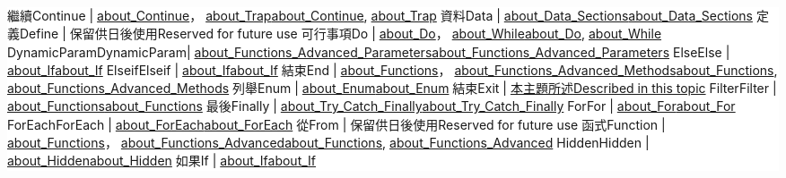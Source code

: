 <span data-ttu-id="670ff-120">繼續</span><span class="sxs-lookup"><span data-stu-id="670ff-120">Continue</span></span>    | <span data-ttu-id="670ff-121">[about_Continue](about_Continue.md)， [about_Trap](about_Trap.md)</span><span class="sxs-lookup"><span data-stu-id="670ff-121">[about_Continue](about_Continue.md), [about_Trap](about_Trap.md)</span></span>
<span data-ttu-id="670ff-122">資料</span><span class="sxs-lookup"><span data-stu-id="670ff-122">Data</span></span>        | [<span data-ttu-id="670ff-123">about_Data_Sections</span><span class="sxs-lookup"><span data-stu-id="670ff-123">about_Data_Sections</span></span>](about_Data_Sections.md)
<span data-ttu-id="670ff-124">定義</span><span class="sxs-lookup"><span data-stu-id="670ff-124">Define</span></span>      | <span data-ttu-id="670ff-125">保留供日後使用</span><span class="sxs-lookup"><span data-stu-id="670ff-125">Reserved for future use</span></span>
<span data-ttu-id="670ff-126">可行事項</span><span class="sxs-lookup"><span data-stu-id="670ff-126">Do</span></span>          | <span data-ttu-id="670ff-127">[about_Do](about_Do.md)， [about_While](about_While.md)</span><span class="sxs-lookup"><span data-stu-id="670ff-127">[about_Do](about_Do.md), [about_While](about_While.md)</span></span>
<span data-ttu-id="670ff-128">DynamicParam</span><span class="sxs-lookup"><span data-stu-id="670ff-128">DynamicParam</span></span>| [<span data-ttu-id="670ff-129">about_Functions_Advanced_Parameters</span><span class="sxs-lookup"><span data-stu-id="670ff-129">about_Functions_Advanced_Parameters</span></span>](about_Functions_Advanced_Parameters.md)
<span data-ttu-id="670ff-130">Else</span><span class="sxs-lookup"><span data-stu-id="670ff-130">Else</span></span>        | [<span data-ttu-id="670ff-131">about_If</span><span class="sxs-lookup"><span data-stu-id="670ff-131">about_If</span></span>](about_If.md)
<span data-ttu-id="670ff-132">Elseif</span><span class="sxs-lookup"><span data-stu-id="670ff-132">Elseif</span></span>      | [<span data-ttu-id="670ff-133">about_If</span><span class="sxs-lookup"><span data-stu-id="670ff-133">about_If</span></span>](about_If.md)
<span data-ttu-id="670ff-134">結束</span><span class="sxs-lookup"><span data-stu-id="670ff-134">End</span></span>         | <span data-ttu-id="670ff-135">[about_Functions](about_Functions.md)， [about_Functions_Advanced_Methods](about_Functions_Advanced_Methods.md)</span><span class="sxs-lookup"><span data-stu-id="670ff-135">[about_Functions](about_Functions.md), [about_Functions_Advanced_Methods](about_Functions_Advanced_Methods.md)</span></span>
<span data-ttu-id="670ff-136">列舉</span><span class="sxs-lookup"><span data-stu-id="670ff-136">Enum</span></span>        | [<span data-ttu-id="670ff-137">about_Enum</span><span class="sxs-lookup"><span data-stu-id="670ff-137">about_Enum</span></span>](about_Enum.md)
<span data-ttu-id="670ff-138">結束</span><span class="sxs-lookup"><span data-stu-id="670ff-138">Exit</span></span>        | [<span data-ttu-id="670ff-139">本主題所述</span><span class="sxs-lookup"><span data-stu-id="670ff-139">Described in this topic</span></span>](#exit)
<span data-ttu-id="670ff-140">Filter</span><span class="sxs-lookup"><span data-stu-id="670ff-140">Filter</span></span>      | [<span data-ttu-id="670ff-141">about_Functions</span><span class="sxs-lookup"><span data-stu-id="670ff-141">about_Functions</span></span>](about_Functions.md)
<span data-ttu-id="670ff-142">最後</span><span class="sxs-lookup"><span data-stu-id="670ff-142">Finally</span></span>     | [<span data-ttu-id="670ff-143">about_Try_Catch_Finally</span><span class="sxs-lookup"><span data-stu-id="670ff-143">about_Try_Catch_Finally</span></span>](about_Try_Catch_Finally.md)
<span data-ttu-id="670ff-144">For</span><span class="sxs-lookup"><span data-stu-id="670ff-144">For</span></span>         | [<span data-ttu-id="670ff-145">about_For</span><span class="sxs-lookup"><span data-stu-id="670ff-145">about_For</span></span>](about_For.md)
<span data-ttu-id="670ff-146">ForEach</span><span class="sxs-lookup"><span data-stu-id="670ff-146">ForEach</span></span>     | [<span data-ttu-id="670ff-147">about_ForEach</span><span class="sxs-lookup"><span data-stu-id="670ff-147">about_ForEach</span></span>](about_ForEach.md)
<span data-ttu-id="670ff-148">從</span><span class="sxs-lookup"><span data-stu-id="670ff-148">From</span></span>        | <span data-ttu-id="670ff-149">保留供日後使用</span><span class="sxs-lookup"><span data-stu-id="670ff-149">Reserved for future use</span></span>
<span data-ttu-id="670ff-150">函式</span><span class="sxs-lookup"><span data-stu-id="670ff-150">Function</span></span>    | <span data-ttu-id="670ff-151">[about_Functions](about_Functions.md)， [about_Functions_Advanced](about_Functions_Advanced.md)</span><span class="sxs-lookup"><span data-stu-id="670ff-151">[about_Functions](about_Functions.md), [about_Functions_Advanced](about_Functions_Advanced.md)</span></span>
<span data-ttu-id="670ff-152">Hidden</span><span class="sxs-lookup"><span data-stu-id="670ff-152">Hidden</span></span>      | [<span data-ttu-id="670ff-153">about_Hidden</span><span class="sxs-lookup"><span data-stu-id="670ff-153">about_Hidden</span></span>](about_Hidden.md)
<span data-ttu-id="670ff-154">如果</span><span class="sxs-lookup"><span data-stu-id="670ff-154">If</span></span>          | [<span data-ttu-id="670ff-155">about_If</span><span class="sxs-lookup"><span data-stu-id="670ff-155">about_If</span></span>](about_If.md)